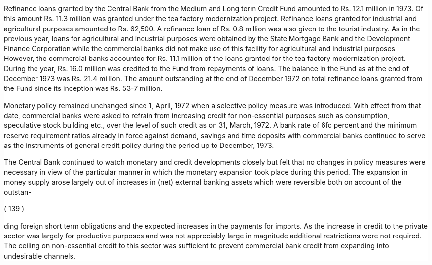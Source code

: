 Refinance loans granted by the Central Bank from the Medium and Long term Credit Fund amounted to Rs. 12.1 million in 1973. Of this amount Rs. 11.3 million was granted under the tea factory modernization project. Refinance loans granted for industrial and agricultural purposes amounted to Rs. 62,500. A refinance loan of Rs. 0.8 million was also given to the tourist industry. As in the previous year, loans for agricultural and industrial purposes were obtained by the State Mortgage Bank and the Development Finance Corporation while the commercial banks did not make use of this facility for agricultural and industrial purposes. However, the commercial banks accounted for Rs. 11.1 million of the loans granted for the tea factory modernization project. During the year, Rs. 16.0 million was credited to the Fund from repayments of loans. The balance in the Fund as at the end of December 1973 was Rs. 21.4 million. The amount out­standing at the end of December 1972 on total refinance loans granted from the Fund since its inception was Rs. 53-7 million.

Monetary policy remained unchanged since 1, April, 1972 when a selective policy measure was introduced. With effect from that date, commercial banks were asked to refrain from increasing credit for non-essential purposes such as consumption, speculative stock building etc., over the level of such credit as on 31, March, 1972. A bank rate of 6fc percent and the minimum reserve require­ment ratios already in force against demand, savings and time deposits with commercial banks continued to serve as the instruments of general credit policy during the period up to December, 1973.

The Central Bank continued to watch monetary and credit developments closely but felt that no changes in policy measures were necessary in view of the particular manner in which the monetary expansion took place during this period. The expansion in money supply arose largely out of increases in (net) external banking assets which were reversible both on account of the outstan-

( 139 )

ding foreign short term obligations and the expected increases in the payments for imports. As the increase in credit to the private sector was largely for productive purposes and was not appreciably large in magnitude additional restrictions were not required. The ceiling on non-essential credit to this sector was sufficient to prevent commercial bank credit from expanding into undesirable channels.